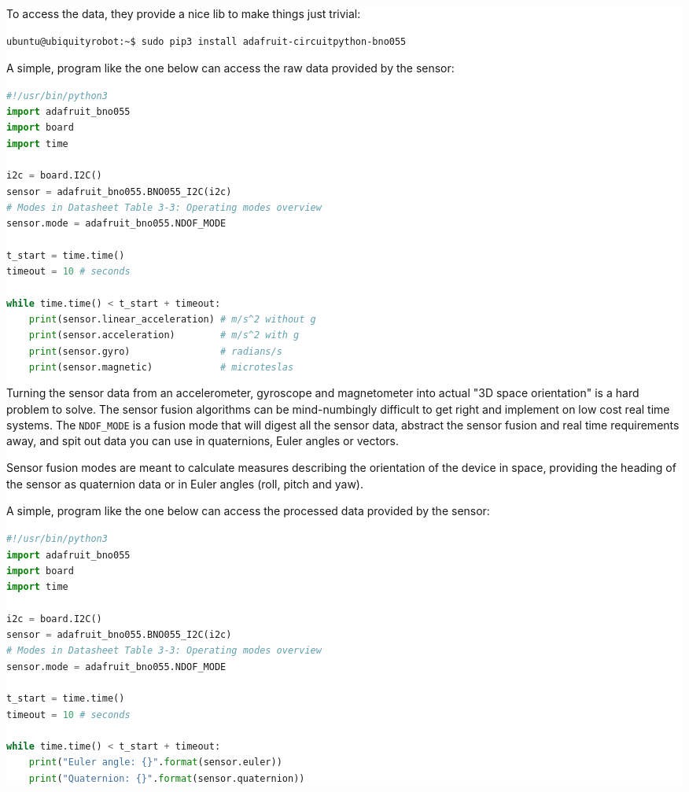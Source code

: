 To access the data, they provide a nice lib to make things just trivial:

```shell
ubuntu@ubiquityrobot:~$ sudo pip3 install adafruit-circuitpython-bno055
```

A simple, program like the one below can access the raw data provided by the sensor:

```Python
#!/usr/bin/python3
import adafruit_bno055
import board
import time

i2c = board.I2C()
sensor = adafruit_bno055.BNO055_I2C(i2c)
# Modes in Datasheet Table 3-3: Operating modes overview
sensor.mode = adafruit_bno055.NDOF_MODE

t_start = time.time()
timeout = 10 # seconds

while time.time() < t_start + timeout:
    print(sensor.linear_acceleration) # m/s^2 without g
    print(sensor.acceleration)        # m/s^2 with g
    print(sensor.gyro)                # radians/s
    print(sensor.magnetic)            # microteslas
```

Turning the sensor data from an accelerometer, gyroscope and magnetometer into actual "3D space orientation" is a hard problem to solve. The sensor fusion algorithms can be mind-numbingly difficult to get right and implement on low cost real time systems. The `NDOF_MODE` is a fusion mode that will digest all the sensor data, abstract the sensor fusion and real time requirements away, and spit out data you can use in quaternions, Euler angles or vectors.

Sensor fusion modes are meant to calculate measures describing the orientation of the device in space, providing the heading of the sensor as quaternion data or in Euler angles (roll, pitch and yaw).

A simple, program like the one below can access the processed data provided by the sensor:

```Python
#!/usr/bin/python3
import adafruit_bno055
import board
import time

i2c = board.I2C()
sensor = adafruit_bno055.BNO055_I2C(i2c)
# Modes in Datasheet Table 3-3: Operating modes overview
sensor.mode = adafruit_bno055.NDOF_MODE

t_start = time.time()
timeout = 10 # seconds

while time.time() < t_start + timeout:
    print("Euler angle: {}".format(sensor.euler))
    print("Quaternion: {}".format(sensor.quaternion))
```
